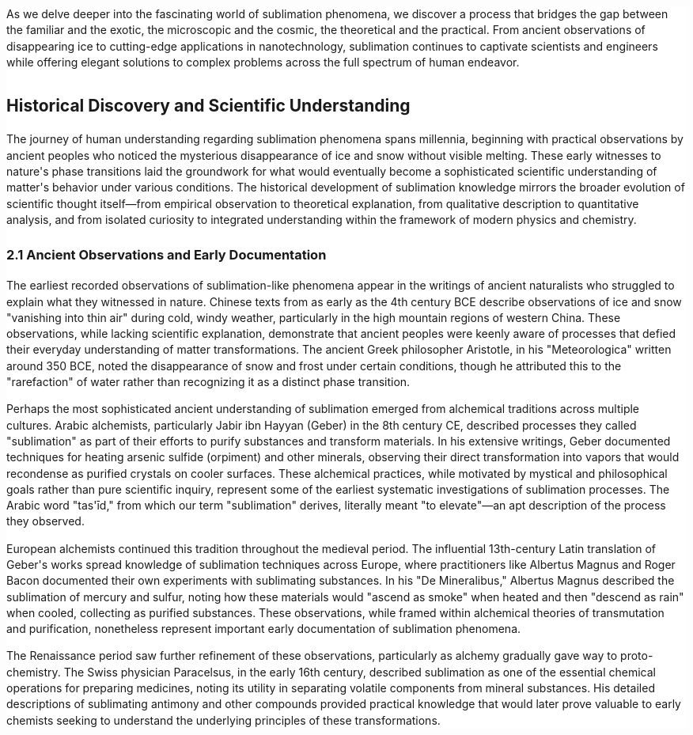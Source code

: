 As we delve deeper into the fascinating world of sublimation phenomena, we discover a process that bridges the gap between the familiar and the exotic, the microscopic and the cosmic, the theoretical and the practical. From ancient observations of disappearing ice to cutting-edge applications in nanotechnology, sublimation continues to captivate scientists and engineers while offering elegant solutions to complex problems across the full spectrum of human endeavor.

## Historical Discovery and Scientific Understanding

The journey of human understanding regarding sublimation phenomena spans millennia, beginning with practical observations by ancient peoples who noticed the mysterious disappearance of ice and snow without visible melting. These early witnesses to nature's phase transitions laid the groundwork for what would eventually become a sophisticated scientific understanding of matter's behavior under various conditions. The historical development of sublimation knowledge mirrors the broader evolution of scientific thought itself—from empirical observation to theoretical explanation, from qualitative description to quantitative analysis, and from isolated curiosity to integrated understanding within the framework of modern physics and chemistry.

### 2.1 Ancient Observations and Early Documentation

The earliest recorded observations of sublimation-like phenomena appear in the writings of ancient naturalists who struggled to explain what they witnessed in nature. Chinese texts from as early as the 4th century BCE describe observations of ice and snow "vanishing into thin air" during cold, windy weather, particularly in the high mountain regions of western China. These observations, while lacking scientific explanation, demonstrate that ancient peoples were keenly aware of processes that defied their everyday understanding of matter transformations. The ancient Greek philosopher Aristotle, in his "Meteorologica" written around 350 BCE, noted the disappearance of snow and frost under certain conditions, though he attributed this to the "rarefaction" of water rather than recognizing it as a distinct phase transition.

Perhaps the most sophisticated ancient understanding of sublimation emerged from alchemical traditions across multiple cultures. Arabic alchemists, particularly Jabir ibn Hayyan (Geber) in the 8th century CE, described processes they called "sublimation" as part of their efforts to purify substances and transform materials. In his extensive writings, Geber documented techniques for heating arsenic sulfide (orpiment) and other minerals, observing their direct transformation into vapors that would recondense as purified crystals on cooler surfaces. These alchemical practices, while motivated by mystical and philosophical goals rather than pure scientific inquiry, represent some of the earliest systematic investigations of sublimation processes. The Arabic word "tas'īd," from which our term "sublimation" derives, literally meant "to elevate"—an apt description of the process they observed.

European alchemists continued this tradition throughout the medieval period. The influential 13th-century Latin translation of Geber's works spread knowledge of sublimation techniques across Europe, where practitioners like Albertus Magnus and Roger Bacon documented their own experiments with sublimating substances. In his "De Mineralibus," Albertus Magnus described the sublimation of mercury and sulfur, noting how these materials would "ascend as smoke" when heated and then "descend as rain" when cooled, collecting as purified substances. These observations, while framed within alchemical theories of transmutation and purification, nonetheless represent important early documentation of sublimation phenomena.

The Renaissance period saw further refinement of these observations, particularly as alchemy gradually gave way to proto-chemistry. The Swiss physician Paracelsus, in the early 16th century, described sublimation as one of the essential chemical operations for preparing medicines, noting its utility in separating volatile components from mineral substances. His detailed descriptions of sublimating antimony and other compounds provided practical knowledge that would later prove valuable to early chemists seeking to understand the underlying principles of these transformations.
